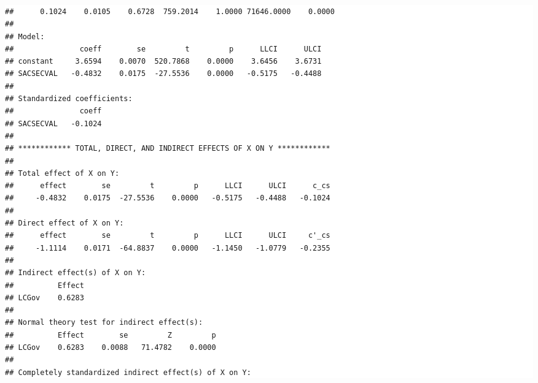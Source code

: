     ##      0.1024    0.0105    0.6728  759.2014    1.0000 71646.0000    0.0000
    ## 
    ## Model: 
    ##               coeff        se         t         p      LLCI      ULCI
    ## constant     3.6594    0.0070  520.7868    0.0000    3.6456    3.6731
    ## SACSECVAL   -0.4832    0.0175  -27.5536    0.0000   -0.5175   -0.4488
    ## 
    ## Standardized coefficients:
    ##               coeff
    ## SACSECVAL   -0.1024
    ## 
    ## ************ TOTAL, DIRECT, AND INDIRECT EFFECTS OF X ON Y ************
    ## 
    ## Total effect of X on Y:
    ##      effect        se         t         p      LLCI      ULCI      c_cs
    ##     -0.4832    0.0175  -27.5536    0.0000   -0.5175   -0.4488   -0.1024
    ## 
    ## Direct effect of X on Y:
    ##      effect        se         t         p      LLCI      ULCI     c'_cs
    ##     -1.1114    0.0171  -64.8837    0.0000   -1.1450   -1.0779   -0.2355
    ## 
    ## Indirect effect(s) of X on Y:
    ##          Effect
    ## LCGov    0.6283
    ## 
    ## Normal theory test for indirect effect(s):
    ##          Effect        se         Z         p
    ## LCGov    0.6283    0.0088   71.4782    0.0000
    ## 
    ## Completely standardized indirect effect(s) of X on Y: